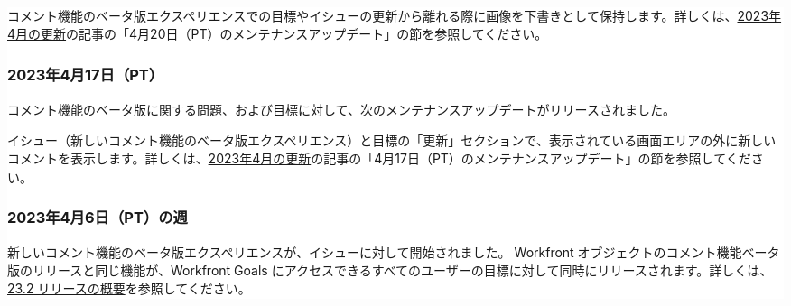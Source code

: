コメント機能のベータ版エクスペリエンスでの目標やイシューの更新から離れる際に画像を下書きとして保持します。詳しくは、<a href="https://experienceleague.adobe.com/docs/workfront-known-issues/releases/current-updates.html?lang=ja#updates-in-april-2023">2023年4月の更新</a>の記事の「4月20日（PT）のメンテナンスアップデート」の節を参照してください。

### 2023年4月17日（PT）

コメント機能のベータ版に関する問題、および目標に対して、次のメンテナンスアップデートがリリースされました。

イシュー（新しいコメント機能のベータ版エクスペリエンス）と目標の「更新」セクションで、表示されている画面エリアの外に新しいコメントを表示します。詳しくは、<a href="https://experienceleague.adobe.com/docs/workfront-known-issues/releases/current-updates.html?lang=ja#updates-in-april-2023">2023年4月の更新</a>の記事の「4月17日（PT）のメンテナンスアップデート」の節を参照してください。


### 2023年4月6日（PT）の週

新しいコメント機能のベータ版エクスペリエンスが、イシューに対して開始されました。
Workfront オブジェクトのコメント機能ベータ版のリリースと同じ機能が、Workfront Goals にアクセスできるすべてのユーザーの目標に対して同時にリリースされます。詳しくは、[23.2 リリースの概要](../../product-releases/23.2-release-activity/23-2-release-overview.md)を参照してください。
